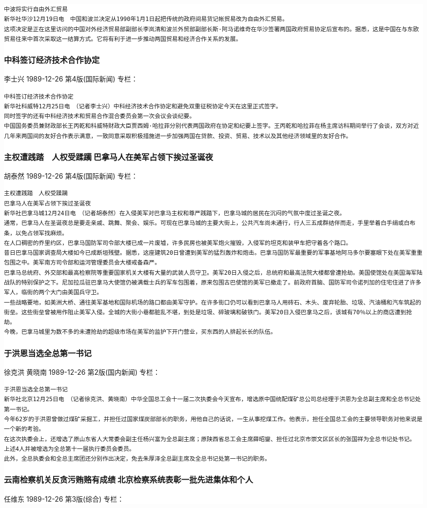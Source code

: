     中波将实行自由外汇贸易
    新华社华沙12月19日电　中国和波兰决定从1990年1月1日起把传统的政府间易货记帐贸易改为自由外汇贸易。
    这项决定是正在这里访问的中国对外经济贸易部副部长李岚清和波兰外贸部副部长斯·阿马诺维奇在华沙签署两国政府贸易协定后宣布的。据悉，这是中国在与东欧贸易往来中首次采取这一结算方式。它将有利于进一步推动两国贸易和经济合作关系的发展。


### 中科签订经济技术合作协定
李士兴
1989-12-26
第4版(国际新闻)
专栏：

    中科签订经济技术合作协定
    新华社科威特12月25日电　（记者李士兴）中科经济技术合作协定和避免双重征税协定今天在这里正式签字。
    同时签字的还有中科经济技术和贸易合作混合委员会第一次会议会谈纪要。
    中国国务委员兼财政部长王丙乾和科威特财政大臣贾西姆·哈拉菲分别代表两国政府在协定和纪要上签字。王丙乾和哈拉菲在杨主席访科期间举行了会谈，双方对近几年来两国间的友好合作表示满意，一致同意采取积极措施进一步加强两国在贷款、投资、贸易、技术以及其他经济领域里的友好合作。


### 主权遭践踏　人权受蹂躏  巴拿马人在美军占领下挨过圣诞夜
胡泰然
1989-12-26
第4版(国际新闻)
专栏：

    主权遭践踏　人权受蹂躏
    巴拿马人在美军占领下挨过圣诞夜
    新华社巴拿马城12月24日电　（记者胡泰然）在入侵美军对巴拿马主权和尊严践踏下，巴拿马城的居民在沉闷的气氛中度过圣诞之夜。
    通常，巴拿马人在圣诞夜总是要走亲戚、跳舞、聚会、娱乐。可现在巴拿马城的主要大街上，公共汽车尚未通行，行人三五成群结伴而走，手里举着白手绢或白布条，以免占领军找麻烦。
    在人口稠密的乔里约区，巴拿马国防军司令部大楼已成一片废墟，许多民房也被美军炮火摧毁，入侵军的坦克和装甲车把守着各个路口。
    昔日巴拿马国家调查局大楼如今已成断垣残壁。据悉，这座建筑20日曾遭到美军的猛烈轰炸和炮击。巴拿马国防军最重要的军事基地阿马多尔要塞眼下处在美军重重包围之中。美军南方司令部和运河管理委员会大楼戒备森严。
    巴拿马总统府、外交部和最高检察院等重要国家机关大楼有大量的武装人员守卫。美军20日入侵之后，总统府和最高法院大楼都曾遭抢劫。美国使馆处在美国海军陆战队的特别保护之下。尼加拉瓜驻巴拿马大使馆仍被满载士兵的军车包围着，原来包围古巴使馆的美军已撤走了。前政府首脑、国防军司令诺列加的住宅住进了许多军人，临街的两个大门由美国兵守卫。
    一些战略要地，如美洲大桥、通往美军基地和国际机场的路口都由美军守护。在许多街口仍可以看到巴拿马人用砖石、木头、废弃轮胎、垃圾、汽油桶和汽车筑起的街垒。这些街垒曾被用作阻止美军入侵。全城的大街小巷都脏乱不堪，到处是垃圾、碎玻璃和破铁门。美军20日入侵巴拿马之后，该城有70％以上的商店遭到抢劫。
    今晚，巴拿马城里为数不多的未遭抢劫的超级市场在美军的监护下开门营业，买东西的人排起长长的队伍。


### 于洪恩当选全总第一书记
徐克洪  黄晓南
1989-12-26
第2版(国内新闻)
专栏：

    于洪恩当选全总第一书记
    新华社北京12月25日电　（记者徐克洪、黄晓南）中华全国总工会十一届二次执委会今天宣布，增选原中国统配煤矿总公司总经理于洪恩为全总副主席和全总书记处第一书记。
    今年62岁的于洪恩曾做过煤矿采掘工，并担任过国家煤炭部部长的职务，用他自己的话说，一生从事挖煤工作。他表示，担任全国总工会的主要领导职务对他来说是一个新的考验。
    在这次执委会上，还增选了原山东省人大常委会副主任杨兴富为全总副主席；原陕西省总工会主席薛昭鋆、担任过北京市崇文区区长的张国祥为全总书记处书记。
    上述4人并被增选为全总第十一届执行委员会委员。
    此外，全总执委会和全总主席团还分别作出决定，免去朱厚泽全总副主席及全总书记处第一书记的职务。


### 云南检察机关反贪污贿赂有成绩  北京检察系统表彰一批先进集体和个人
任维东
1989-12-26
第3版(综合)
专栏：
